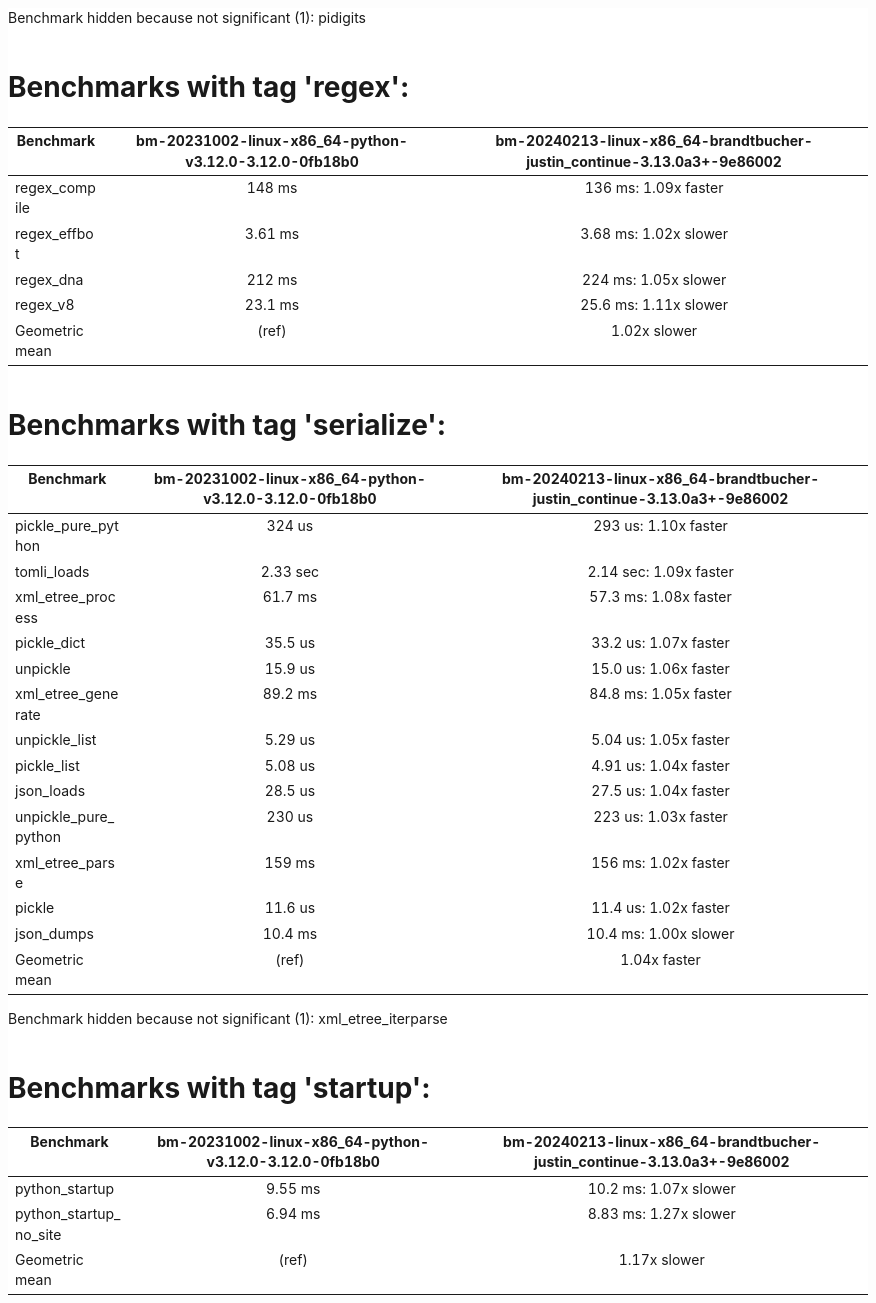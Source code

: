 Benchmark hidden because not significant (1): pidigits

Benchmarks with tag 'regex':
============================

| Benchmark      | bm-20231002-linux-x86_64-python-v3.12.0-3.12.0-0fb18b0 | bm-20240213-linux-x86_64-brandtbucher-justin_continue-3.13.0a3+-9e86002 |
|----------------|:------------------------------------------------------:|:-----------------------------------------------------------------------:|
| regex_compile  | 148 ms                                                 | 136 ms: 1.09x faster                                                    |
| regex_effbot   | 3.61 ms                                                | 3.68 ms: 1.02x slower                                                   |
| regex_dna      | 212 ms                                                 | 224 ms: 1.05x slower                                                    |
| regex_v8       | 23.1 ms                                                | 25.6 ms: 1.11x slower                                                   |
| Geometric mean | (ref)                                                  | 1.02x slower                                                            |

Benchmarks with tag 'serialize':
================================

| Benchmark            | bm-20231002-linux-x86_64-python-v3.12.0-3.12.0-0fb18b0 | bm-20240213-linux-x86_64-brandtbucher-justin_continue-3.13.0a3+-9e86002 |
|----------------------|:------------------------------------------------------:|:-----------------------------------------------------------------------:|
| pickle_pure_python   | 324 us                                                 | 293 us: 1.10x faster                                                    |
| tomli_loads          | 2.33 sec                                               | 2.14 sec: 1.09x faster                                                  |
| xml_etree_process    | 61.7 ms                                                | 57.3 ms: 1.08x faster                                                   |
| pickle_dict          | 35.5 us                                                | 33.2 us: 1.07x faster                                                   |
| unpickle             | 15.9 us                                                | 15.0 us: 1.06x faster                                                   |
| xml_etree_generate   | 89.2 ms                                                | 84.8 ms: 1.05x faster                                                   |
| unpickle_list        | 5.29 us                                                | 5.04 us: 1.05x faster                                                   |
| pickle_list          | 5.08 us                                                | 4.91 us: 1.04x faster                                                   |
| json_loads           | 28.5 us                                                | 27.5 us: 1.04x faster                                                   |
| unpickle_pure_python | 230 us                                                 | 223 us: 1.03x faster                                                    |
| xml_etree_parse      | 159 ms                                                 | 156 ms: 1.02x faster                                                    |
| pickle               | 11.6 us                                                | 11.4 us: 1.02x faster                                                   |
| json_dumps           | 10.4 ms                                                | 10.4 ms: 1.00x slower                                                   |
| Geometric mean       | (ref)                                                  | 1.04x faster                                                            |

Benchmark hidden because not significant (1): xml_etree_iterparse

Benchmarks with tag 'startup':
==============================

| Benchmark              | bm-20231002-linux-x86_64-python-v3.12.0-3.12.0-0fb18b0 | bm-20240213-linux-x86_64-brandtbucher-justin_continue-3.13.0a3+-9e86002 |
|------------------------|:------------------------------------------------------:|:-----------------------------------------------------------------------:|
| python_startup         | 9.55 ms                                                | 10.2 ms: 1.07x slower                                                   |
| python_startup_no_site | 6.94 ms                                                | 8.83 ms: 1.27x slower                                                   |
| Geometric mean         | (ref)                                                  | 1.17x slower                                                            |

